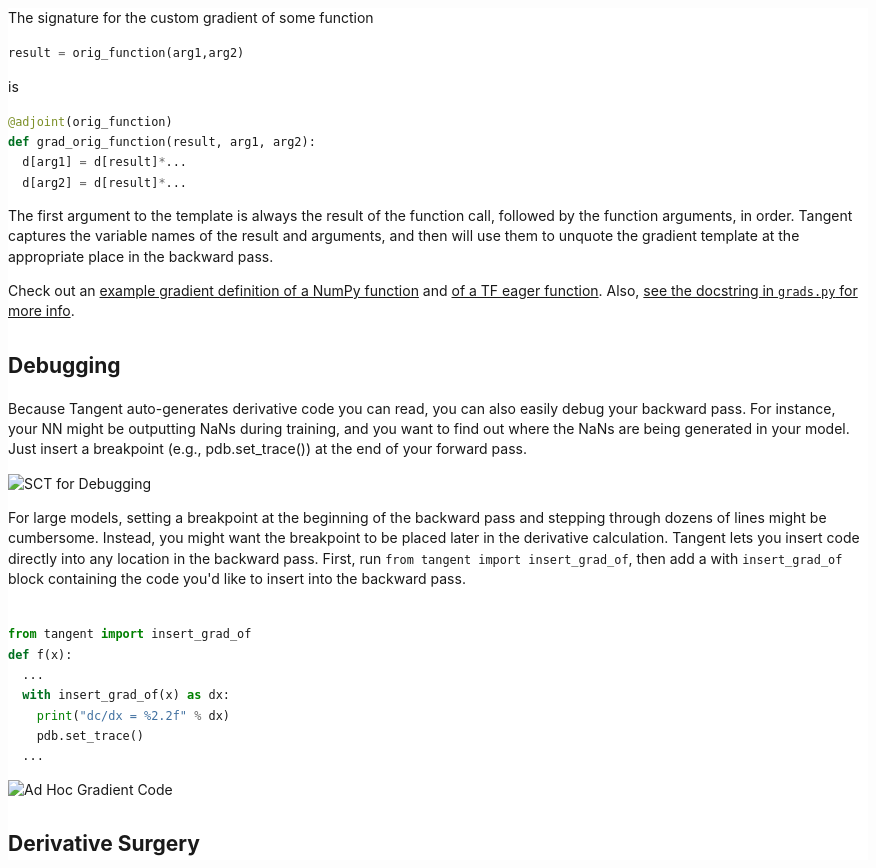 The signature for the custom gradient of some function

```python
result = orig_function(arg1,arg2)
```
is
```python
@adjoint(orig_function)
def grad_orig_function(result, arg1, arg2):
  d[arg1] = d[result]*...
  d[arg2] = d[result]*...
```
The first argument to the template is always the result of the function call, followed by the function arguments, in order.
Tangent captures the variable names of the result and arguments, and then will use them to unquote the gradient template at the appropriate place in the backward pass.

Check out an [example gradient definition of a NumPy function](https://github.com/google/tangent/blob/6ee7fe31e876c7a68273aeb28ecf03aae42d970d/tangent/grads.py#L261-L263) and [of a TF eager function](https://github.com/google/tangent/blob/6ee7fe31e876c7a68273aeb28ecf03aae42d970d/tangent/tf_extensions.py#L244-L247). Also, [see the docstring in `grads.py` for more info](https://github.com/google/tangent/blob/6ee7fe31e876c7a68273aeb28ecf03aae42d970d/tangent/grads.py#L14-L36).

## Debugging

Because Tangent auto-generates derivative code you can read, you can also easily debug your backward pass. For instance, your NN might be outputting NaNs during training, and you want to find out where the NaNs are being generated in your model. Just insert a breakpoint (e.g., pdb.set_trace()) at the end of your forward pass.

![SCT for Debugging](docs/sct-ad-debugging.png "SCT for Debugging")

For large models, setting a breakpoint at the beginning of the backward pass and stepping through dozens of lines might be cumbersome. Instead, you might want the breakpoint to be placed later in the derivative calculation. Tangent lets you insert code directly into any location in the backward pass. First, run `from tangent import insert_grad_of`, then add a with `insert_grad_of` block containing the code you'd like to insert into the backward pass.

```python

from tangent import insert_grad_of
def f(x):
  ...
  with insert_grad_of(x) as dx:
    print("dc/dx = %2.2f" % dx)
    pdb.set_trace()
  ...
```

![Ad Hoc Gradient Code](docs/sct-ad-insert_grad_of.gif "Ad Hoc Gradient Code")

## Derivative Surgery
